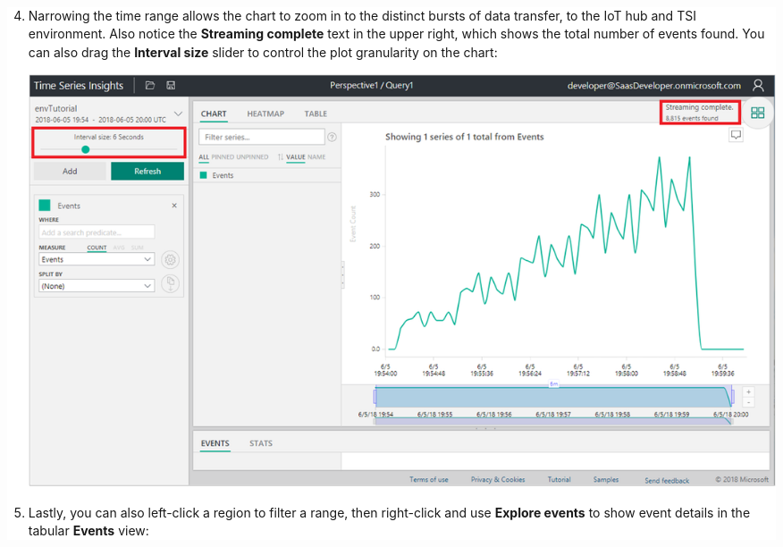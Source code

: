 4. Narrowing the time range allows the chart to zoom in to the distinct bursts of data transfer, to the IoT hub and TSI environment. Also notice the **Streaming complete** text in the upper right, which shows the total number of events found. You can also drag the **Interval size** slider to control the plot granularity on the chart:

   [![TSI explorer time range filtered view](media/tutorial-create-populate-tsi-environment/tsie-view-time-range.png)](media/tutorial-create-populate-tsi-environment/tsie-view-time-range.png#lightbox)

5. Lastly, you can also left-click a region to filter a range, then right-click and use **Explore events** to show event details in the tabular **Events** view:
